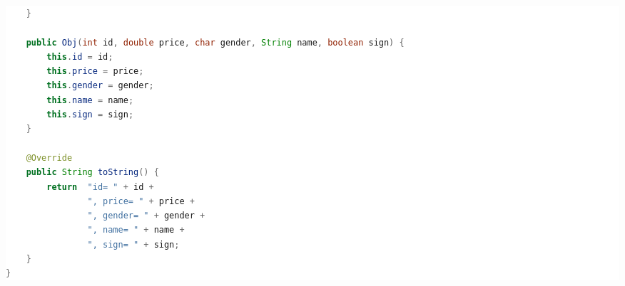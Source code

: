 ```java
    }

    public Obj(int id, double price, char gender, String name, boolean sign) {
        this.id = id;
        this.price = price;
        this.gender = gender;
        this.name = name;
        this.sign = sign;
    }

    @Override
    public String toString() {
        return  "id= " + id +
                ", price= " + price +
                ", gender= " + gender +
                ", name= " + name +
                ", sign= " + sign;
    }
}
```